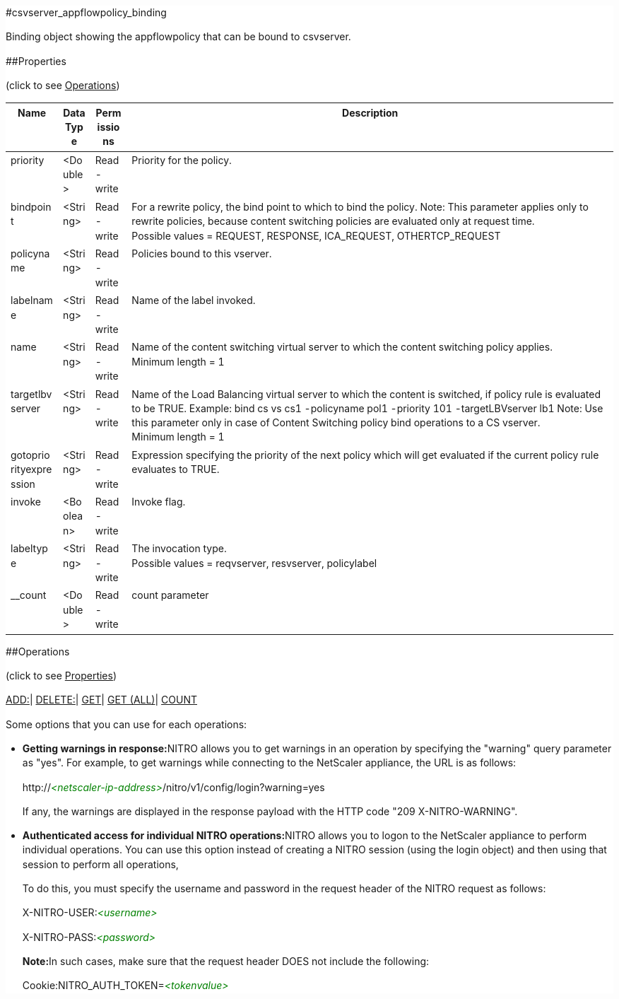 #csvserver_appflowpolicy_binding



Binding object showing the appflowpolicy that can be bound to csvserver.





##Properties 

<span>(click to see [Operations](#opera))</span>





<table><thead><tr><th>Name</th><th>Data Type</th><th>Permissions</th><th>Description</th></tr></thead><tbody><tr><td>priority</td><td>&lt;Double></td><td>Read-write</td><td>Priority for the policy.</td></tr><tr><td>bindpoint</td><td>&lt;String></td><td>Read-write</td><td>For a rewrite policy, the bind point to which to bind the policy. Note: This parameter applies only to rewrite policies, because content switching policies are evaluated only at request time.<br>Possible values = REQUEST, RESPONSE, ICA_REQUEST, OTHERTCP_REQUEST</td></tr><tr><td>policyname</td><td>&lt;String></td><td>Read-write</td><td>Policies bound to this vserver.</td></tr><tr><td>labelname</td><td>&lt;String></td><td>Read-write</td><td>Name of the label invoked.</td></tr><tr><td>name</td><td>&lt;String></td><td>Read-write</td><td>Name of the content switching virtual server to which the content switching policy applies.<br>Minimum length = 1</td></tr><tr><td>targetlbvserver</td><td>&lt;String></td><td>Read-write</td><td>Name of the Load Balancing virtual server to which the content is switched, if policy rule is evaluated to be TRUE. Example: bind cs vs cs1 -policyname pol1 -priority 101 -targetLBVserver lb1 Note: Use this parameter only in case of Content Switching policy bind operations to a CS vserver.<br>Minimum length = 1</td></tr><tr><td>gotopriorityexpression</td><td>&lt;String></td><td>Read-write</td><td>Expression specifying the priority of the next policy which will get evaluated if the current policy rule evaluates to TRUE.</td></tr><tr><td>invoke</td><td>&lt;Boolean></td><td>Read-write</td><td>Invoke flag.</td></tr><tr><td>labeltype</td><td>&lt;String></td><td>Read-write</td><td>The invocation type.<br>Possible values = reqvserver, resvserver, policylabel</td></tr><tr><td>__count</td><td>&lt;Double></td><td>Read-write</td><td>count parameter</td></tr></tbody></table>

##Operations 

<span>(click to see [Properties](#prope))</span>





[ADD:]()| [DELETE:](#de)| [GET]()| [GET (ALL)](#ge)| [COUNT](#)





Some options that you can use for each operations:

<ul><li><p><b>Getting warnings in response:</b>NITRO allows you to get warnings in an operation by specifying the "warning" query parameter as "yes". For example, to get warnings while connecting to the NetScaler appliance, the URL is as follows:</p><p>http://<span style="color:green;font-style:italic;">&lt;netscaler-ip-address&gt;</span>/nitro/v1/config/login?warning=yes</p><p>If any, the warnings are displayed in the response payload with the HTTP code "209 X-NITRO-WARNING".</p></li><li><p><b>Authenticated access for individual NITRO operations:</b>NITRO allows you to logon to the NetScaler appliance to perform individual operations. You can use this option instead of creating a NITRO session (using the login object) and then using that session to perform all operations,</p><p>To do this, you must specify the username and password in the request header of the NITRO request as follows:</p><p>X-NITRO-USER:<span style="color:green;font-style:italic;">&lt;username&gt;</span></p><p>X-NITRO-PASS:<span style="color:green;font-style:italic;">&lt;password&gt;</span></p><p><b>Note:</b>In such cases, make sure that the request header DOES not include the following:</p><p>Cookie:NITRO_AUTH_TOKEN=<span style="color:green;font-style:italic;">&lt;tokenvalue&gt;</span></p></li></ul>
